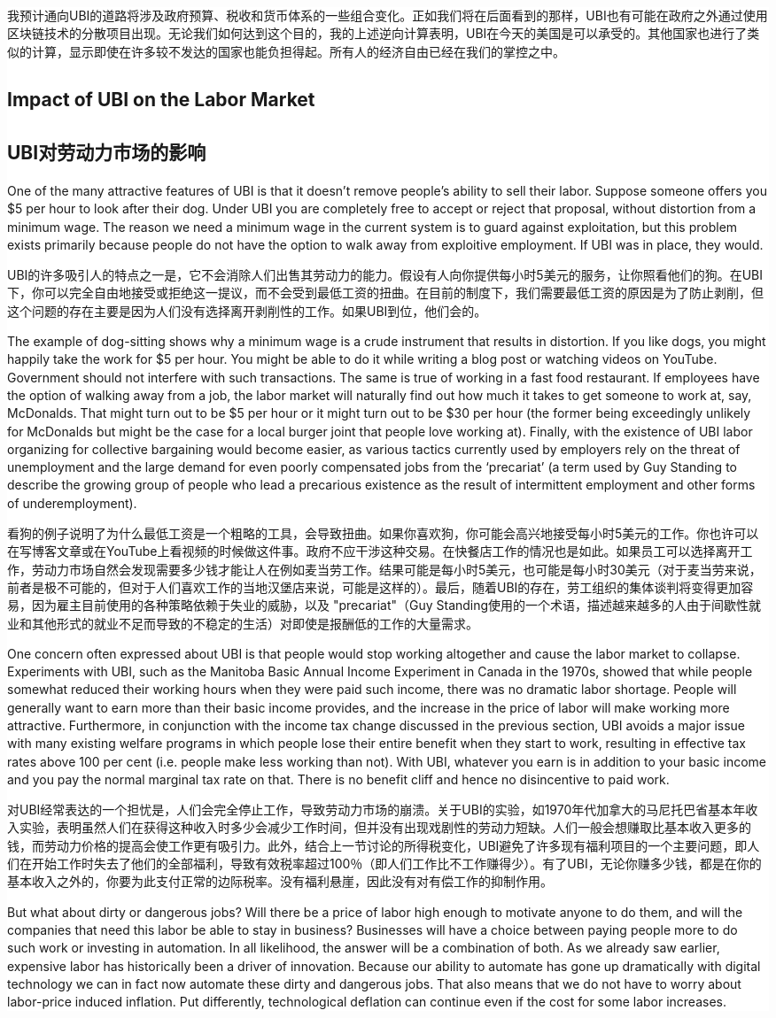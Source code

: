 我预计通向UBI的道路将涉及政府预算、税收和货币体系的一些组合变化。正如我们将在后面看到的那样，UBI也有可能在政府之外通过使用区块链技术的分散项目出现。无论我们如何达到这个目的，我的上述逆向计算表明，UBI在今天的美国是可以承受的。其他国家也进行了类似的计算，显示即使在许多较不发达的国家也能负担得起。所有人的经济自由已经在我们的掌控之中。

## Impact of UBI on the Labor Market

## UBI对劳动力市场的影响

One of the many attractive features of UBI is that it doesn’t remove people’s ability to sell their labor. Suppose someone offers you \$5 per hour to look after their dog. Under UBI you are completely free to accept or reject that proposal, without distortion from a minimum wage. The reason we need a minimum wage in the current system is to guard against exploitation, but this problem exists primarily because people do not have the option to walk away from exploitive employment. If UBI was in place, they would.

UBI的许多吸引人的特点之一是，它不会消除人们出售其劳动力的能力。假设有人向你提供每小时5美元的服务，让你照看他们的狗。在UBI下，你可以完全自由地接受或拒绝这一提议，而不会受到最低工资的扭曲。在目前的制度下，我们需要最低工资的原因是为了防止剥削，但这个问题的存在主要是因为人们没有选择离开剥削性的工作。如果UBI到位，他们会的。  

The example of dog-sitting shows why a minimum wage is a crude instrument that results in distortion. If you like dogs, you might happily take the work for \$5 per hour. You might be able to do it while writing a blog post or watching videos on YouTube. Government should not interfere with such transactions. The same is true of working in a fast food restaurant. If employees have the option of walking away from a job, the labor market will naturally find out how much it takes to get someone to work at, say, McDonalds. That might turn out to be \$5 per hour or it might turn out to be \$30 per hour (the former being exceedingly unlikely for McDonalds but might be the case for a local burger joint that people love working at). Finally, with the existence of UBI labor organizing for collective bargaining would become easier, as various tactics currently used by employers rely on the threat of unemployment and the large demand for even poorly compensated jobs from the ‘precariat’ (a term used by Guy Standing to describe the growing group of people who lead a precarious existence as the result of intermittent employment and other forms of underemployment).

看狗的例子说明了为什么最低工资是一个粗略的工具，会导致扭曲。如果你喜欢狗，你可能会高兴地接受每小时5美元的工作。你也许可以在写博客文章或在YouTube上看视频的时候做这件事。政府不应干涉这种交易。在快餐店工作的情况也是如此。如果员工可以选择离开工作，劳动力市场自然会发现需要多少钱才能让人在例如麦当劳工作。结果可能是每小时5美元，也可能是每小时30美元（对于麦当劳来说，前者是极不可能的，但对于人们喜欢工作的当地汉堡店来说，可能是这样的）。最后，随着UBI的存在，劳工组织的集体谈判将变得更加容易，因为雇主目前使用的各种策略依赖于失业的威胁，以及 "precariat"（Guy Standing使用的一个术语，描述越来越多的人由于间歇性就业和其他形式的就业不足而导致的不稳定的生活）对即使是报酬低的工作的大量需求。

One concern often expressed about UBI is that people would stop working altogether and cause the labor market to collapse. Experiments with UBI, such as the Manitoba Basic Annual Income Experiment in Canada in the 1970s, showed that while people somewhat reduced their working hours when they were paid such income, there was no dramatic labor shortage. People will generally want to earn more than their basic income provides, and the increase in the price of labor will make working more attractive. Furthermore, in conjunction with the income tax change discussed in the previous section, UBI avoids a major issue with many existing welfare programs in which people lose their entire benefit when they start to work, resulting in effective tax rates above 100 per cent (i.e. people make less working than not). With UBI, whatever you earn is in addition to your basic income and you pay the normal marginal tax rate on that. There is no benefit cliff and hence no disincentive to paid work.

对UBI经常表达的一个担忧是，人们会完全停止工作，导致劳动力市场的崩溃。关于UBI的实验，如1970年代加拿大的马尼托巴省基本年收入实验，表明虽然人们在获得这种收入时多少会减少工作时间，但并没有出现戏剧性的劳动力短缺。人们一般会想赚取比基本收入更多的钱，而劳动力价格的提高会使工作更有吸引力。此外，结合上一节讨论的所得税变化，UBI避免了许多现有福利项目的一个主要问题，即人们在开始工作时失去了他们的全部福利，导致有效税率超过100％（即人们工作比不工作赚得少）。有了UBI，无论你赚多少钱，都是在你的基本收入之外的，你要为此支付正常的边际税率。没有福利悬崖，因此没有对有偿工作的抑制作用。

But what about dirty or dangerous jobs? Will there be a price of labor high enough to motivate anyone to do them, and will the companies that need this labor be able to stay in business? Businesses will have a choice between paying people more to do such work or investing in automation. In all likelihood, the answer will be a combination of both. As we already saw earlier, expensive labor has historically been a driver of innovation. Because our ability to automate has gone up dramatically with digital technology we can in fact now automate these dirty and dangerous jobs. That also means that we do not have to worry about labor-price induced inflation. Put differently, technological deflation can continue even if the cost for some labor increases.

